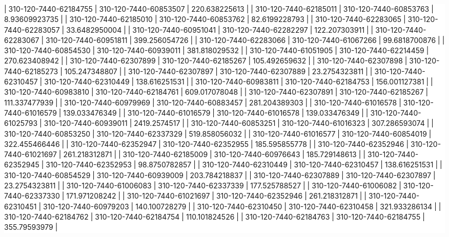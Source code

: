 | 310-120-7440-62184755 | 310-120-7440-60853507 | 220.638225613 |
| 310-120-7440-62185011 | 310-120-7440-60853763 | 8.93609923735 |
| 310-120-7440-62185010 | 310-120-7440-60853762 | 82.6199228793 |
| 310-120-7440-62283065 | 310-120-7440-62283057 | 33.6482950004 |
| 310-120-7440-60951041 | 310-120-7440-62282297 | 122.207303911 |
| 310-120-7440-62283067 | 310-120-7440-60951811 | 399.256054726 |
| 310-120-7440-62283066 | 310-120-7440-61067266 | 99.6818700876 |
| 310-120-7440-60854530 | 310-120-7440-60939011 | 381.818029532 |
| 310-120-7440-61051905 | 310-120-7440-62214459 | 270.623408942 |
| 310-120-7440-62307899 | 310-120-7440-62185267 | 105.492659632 |
| 310-120-7440-62307898 | 310-120-7440-62185273 | 105.247348807 |
| 310-120-7440-62307897 | 310-120-7440-62307889 | 23.2754323811 |
| 310-120-7440-62310457 | 310-120-7440-62310449 | 138.616251531 |
| 310-120-7440-60983811 | 310-120-7440-62184753 | 156.001127381 |
| 310-120-7440-60983810 | 310-120-7440-62184761 | 609.017078048 |
| 310-120-7440-62307891 | 310-120-7440-62185267 | 111.337477939 |
| 310-120-7440-60979969 | 310-120-7440-60883457 | 281.204389303 |
| 310-120-7440-61016578 | 310-120-7440-61016579 | 139.033476349 |
| 310-120-7440-61016579 | 310-120-7440-61016578 | 139.033476349 |
| 310-120-7440-61025793 | 310-120-7440-60939011 | 2419.2574517 |
| 310-120-7440-60853251 | 310-120-7440-61016323 | 307.286593074 |
| 310-120-7440-60853250 | 310-120-7440-62337329 | 519.858056032 |
| 310-120-7440-61016577 | 310-120-7440-60854019 | 322.455466446 |
| 310-120-7440-62352947 | 310-120-7440-62352955 | 185.595855778 |
| 310-120-7440-62352946 | 310-120-7440-61021697 | 261.218312871 |
| 310-120-7440-62185009 | 310-120-7440-60976643 | 185.729148613 |
| 310-120-7440-62352945 | 310-120-7440-62352953 | 98.8750782857 |
| 310-120-7440-62310449 | 310-120-7440-62310457 | 138.616251531 |
| 310-120-7440-60854529 | 310-120-7440-60939009 | 203.784218837 |
| 310-120-7440-62307889 | 310-120-7440-62307897 | 23.2754323811 |
| 310-120-7440-61006083 | 310-120-7440-62337339 | 177.525788527 |
| 310-120-7440-61006082 | 310-120-7440-62337330 | 171.971208242 |
| 310-120-7440-61021697 | 310-120-7440-62352946 | 261.218312871 |
| 310-120-7440-62310451 | 310-120-7440-60979203 | 140.100728279 |
| 310-120-7440-62310450 | 310-120-7440-62310458 | 321.933286134 |
| 310-120-7440-62184762 | 310-120-7440-62184754 | 110.101824526 |
| 310-120-7440-62184763 | 310-120-7440-62184755 | 355.79593979 |